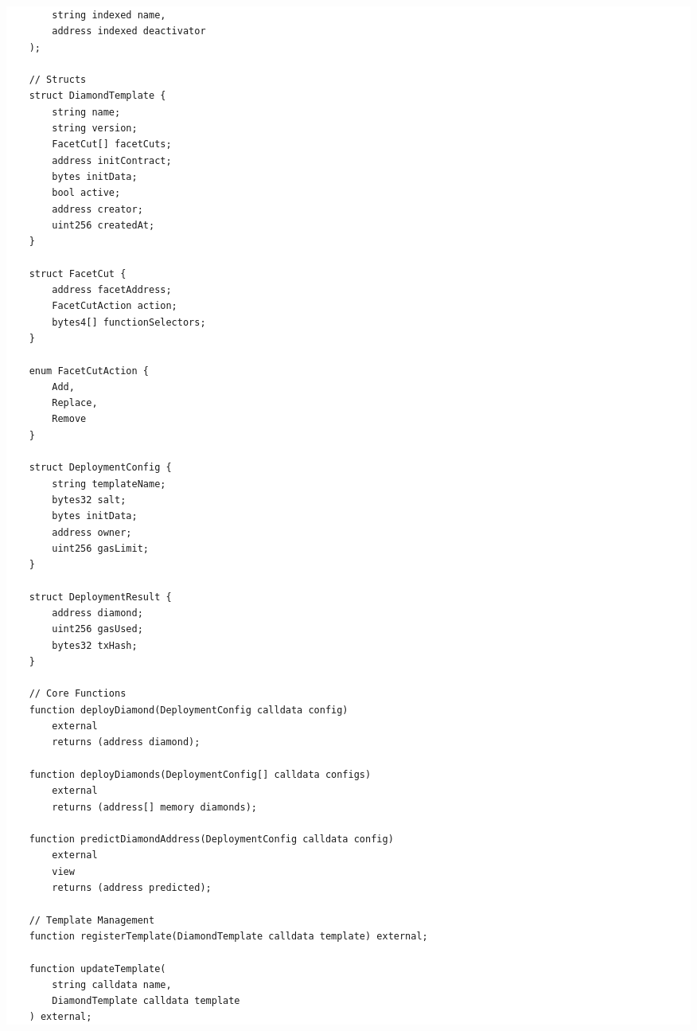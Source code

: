 ```solidity
        string indexed name,
        address indexed deactivator
    );
    
    // Structs
    struct DiamondTemplate {
        string name;
        string version;
        FacetCut[] facetCuts;
        address initContract;
        bytes initData;
        bool active;
        address creator;
        uint256 createdAt;
    }
    
    struct FacetCut {
        address facetAddress;
        FacetCutAction action;
        bytes4[] functionSelectors;
    }
    
    enum FacetCutAction {
        Add,
        Replace,
        Remove
    }
    
    struct DeploymentConfig {
        string templateName;
        bytes32 salt;
        bytes initData;
        address owner;
        uint256 gasLimit;
    }
    
    struct DeploymentResult {
        address diamond;
        uint256 gasUsed;
        bytes32 txHash;
    }
    
    // Core Functions
    function deployDiamond(DeploymentConfig calldata config) 
        external 
        returns (address diamond);
    
    function deployDiamonds(DeploymentConfig[] calldata configs) 
        external 
        returns (address[] memory diamonds);
    
    function predictDiamondAddress(DeploymentConfig calldata config) 
        external 
        view 
        returns (address predicted);
    
    // Template Management
    function registerTemplate(DiamondTemplate calldata template) external;
    
    function updateTemplate(
        string calldata name, 
        DiamondTemplate calldata template
    ) external;
```